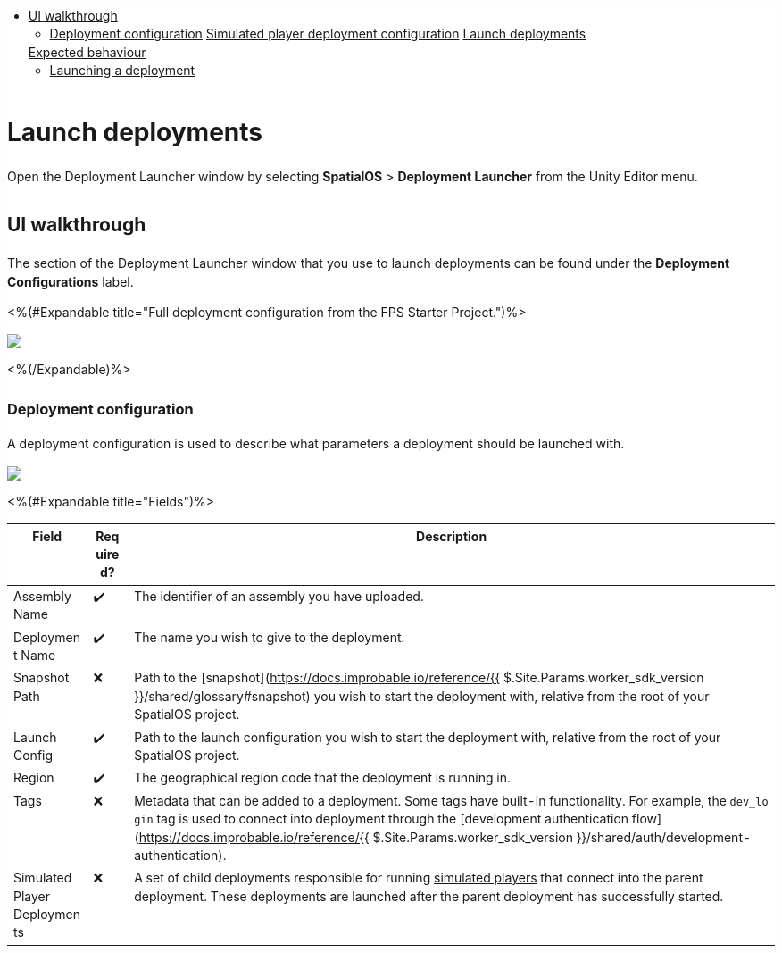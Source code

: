 <nav id="pageToc" class="page-toc">
    <ul>
        <li>
            <a href="#ui-walkthrough">UI walkthrough</a>
            <ul>
                <li>
                    <a href="#deployment-configuration">Deployment configuration</a>
                    <a href="#simulated-player-deployment-configuration">Simulated player deployment configuration</a>
                    <a href="#launch-deployments">Launch deployments</a>
                </li>
            </ul>
            <a href="#expected-behaviour">Expected behaviour</a>
            <ul>
                <li>
                    <a href="#launching-a-deployment">Launching a deployment</a>
                </li>
            </ul>
        </li>
    </ul>
</nav>

# Launch deployments

Open the Deployment Launcher window by selecting **SpatialOS** > **Deployment Launcher** from the Unity Editor menu.

## UI walkthrough

The section of the Deployment Launcher window that you use to launch deployments can be found under the **Deployment Configurations** label.

<%(#Expandable title="Full deployment configuration from the FPS Starter Project.")%>

<img src="{{.Site.BaseURL}}docs/assets/modules/deployment-launcher/deployment-configurations-label.png" style="margin: 0 auto; width: auto; display: block;" />

<%(/Expandable)%>

### Deployment configuration

A deployment configuration is used to describe what parameters a deployment should be launched with.

<img src="{{.Site.BaseURL}}docs/assets/modules/deployment-launcher/dpl-configs.png" style="margin: 0 auto; width: auto; display: block;" />

<%(#Expandable title="Fields")%>

| Field | Required? | Description |
| --- | --- | --- |
| Assembly Name | ✔️ | The identifier of an assembly you have uploaded. |
| Deployment Name | ✔️ | The name you wish to give to the deployment. |
| Snapshot Path | ❌ | Path to the [snapshot](https://docs.improbable.io/reference/{{ $.Site.Params.worker_sdk_version }}/shared/glossary#snapshot) you wish to start the deployment with, relative from the root of your SpatialOS project. |
| Launch Config | ✔️ | Path to the launch configuration you wish to start the deployment with, relative from the root of your SpatialOS project. |
| Region | ✔️ | The geographical region code that the deployment is running in. |
| Tags | ❌ | Metadata that can be added to a deployment. Some tags have built-in functionality. For example, the `dev_login` tag is used to connect into deployment through the [development authentication flow](https://docs.improbable.io/reference/{{ $.Site.Params.worker_sdk_version }}/shared/auth/development-authentication). |
| Simulated Player Deployments | ❌ | A set of child deployments responsible for running [simulated players]({{.Site.BaseURL}}/reference/glossary#simulated-player) that connect into the parent deployment. These deployments are launched after the parent deployment has successfully started. |
